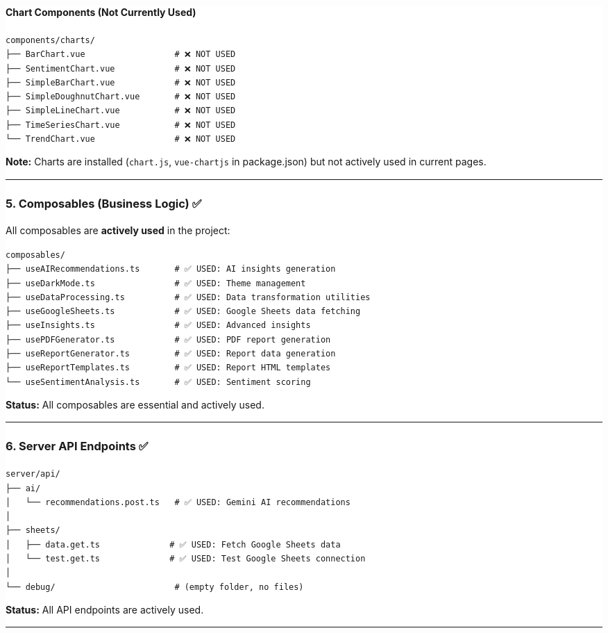 #### **Chart Components (Not Currently Used)**
```
components/charts/
├── BarChart.vue                  # ❌ NOT USED
├── SentimentChart.vue            # ❌ NOT USED
├── SimpleBarChart.vue            # ❌ NOT USED
├── SimpleDoughnutChart.vue       # ❌ NOT USED
├── SimpleLineChart.vue           # ❌ NOT USED
├── TimeSeriesChart.vue           # ❌ NOT USED
└── TrendChart.vue                # ❌ NOT USED
```

**Note:** Charts are installed (`chart.js`, `vue-chartjs` in package.json) but not actively used in current pages.

---

### **5. Composables (Business Logic)** ✅

All composables are **actively used** in the project:

```
composables/
├── useAIRecommendations.ts       # ✅ USED: AI insights generation
├── useDarkMode.ts                # ✅ USED: Theme management
├── useDataProcessing.ts          # ✅ USED: Data transformation utilities
├── useGoogleSheets.ts            # ✅ USED: Google Sheets data fetching
├── useInsights.ts                # ✅ USED: Advanced insights
├── usePDFGenerator.ts            # ✅ USED: PDF report generation
├── useReportGenerator.ts         # ✅ USED: Report data generation
├── useReportTemplates.ts         # ✅ USED: Report HTML templates
└── useSentimentAnalysis.ts       # ✅ USED: Sentiment scoring
```

**Status:** All composables are essential and actively used.

---

### **6. Server API Endpoints** ✅

```
server/api/
├── ai/
│   └── recommendations.post.ts   # ✅ USED: Gemini AI recommendations
│
├── sheets/
│   ├── data.get.ts              # ✅ USED: Fetch Google Sheets data
│   └── test.get.ts              # ✅ USED: Test Google Sheets connection
│
└── debug/                        # (empty folder, no files)
```

**Status:** All API endpoints are actively used.

---
